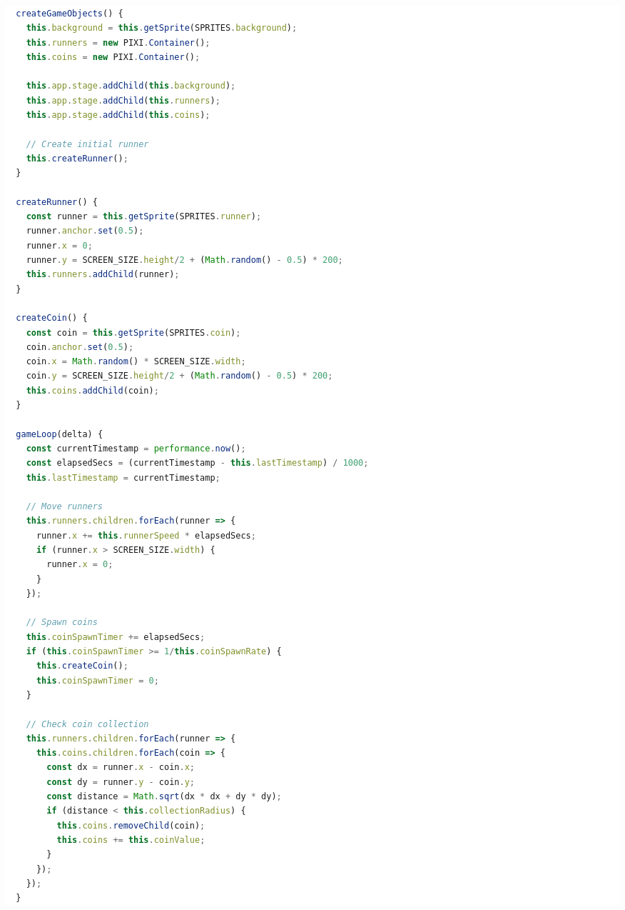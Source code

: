 ```js src/game/gameLogic.js
  createGameObjects() {
    this.background = this.getSprite(SPRITES.background);
    this.runners = new PIXI.Container();
    this.coins = new PIXI.Container();

    this.app.stage.addChild(this.background);
    this.app.stage.addChild(this.runners);
    this.app.stage.addChild(this.coins);

    // Create initial runner
    this.createRunner();
  }

  createRunner() {
    const runner = this.getSprite(SPRITES.runner);
    runner.anchor.set(0.5);
    runner.x = 0;
    runner.y = SCREEN_SIZE.height/2 + (Math.random() - 0.5) * 200;
    this.runners.addChild(runner);
  }

  createCoin() {
    const coin = this.getSprite(SPRITES.coin);
    coin.anchor.set(0.5);
    coin.x = Math.random() * SCREEN_SIZE.width;
    coin.y = SCREEN_SIZE.height/2 + (Math.random() - 0.5) * 200;
    this.coins.addChild(coin);
  }

  gameLoop(delta) {
    const currentTimestamp = performance.now();
    const elapsedSecs = (currentTimestamp - this.lastTimestamp) / 1000;
    this.lastTimestamp = currentTimestamp;

    // Move runners
    this.runners.children.forEach(runner => {
      runner.x += this.runnerSpeed * elapsedSecs;
      if (runner.x > SCREEN_SIZE.width) {
        runner.x = 0;
      }
    });

    // Spawn coins
    this.coinSpawnTimer += elapsedSecs;
    if (this.coinSpawnTimer >= 1/this.coinSpawnRate) {
      this.createCoin();
      this.coinSpawnTimer = 0;
    }

    // Check coin collection
    this.runners.children.forEach(runner => {
      this.coins.children.forEach(coin => {
        const dx = runner.x - coin.x;
        const dy = runner.y - coin.y;
        const distance = Math.sqrt(dx * dx + dy * dy);
        if (distance < this.collectionRadius) {
          this.coins.removeChild(coin);
          this.coins += this.coinValue;
        }
      });
    });
  }

```